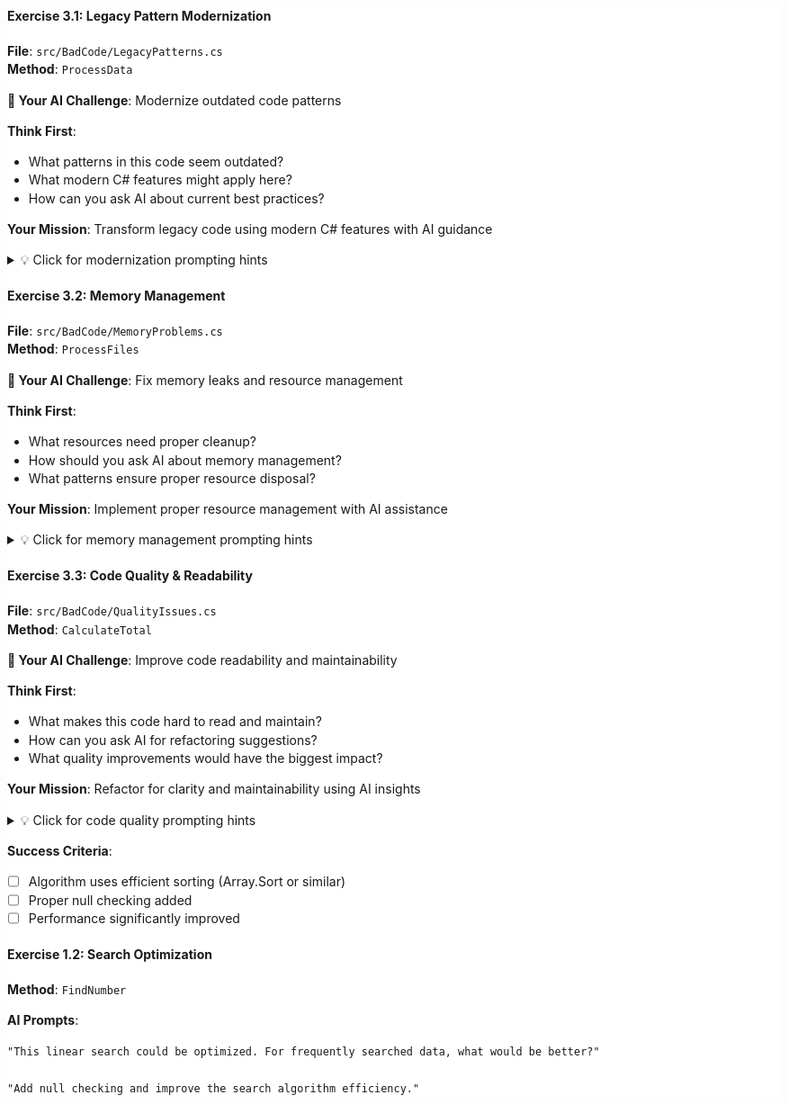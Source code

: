 #### Exercise 3.1: Legacy Pattern Modernization
**File**: `src/BadCode/LegacyPatterns.cs`  
**Method**: `ProcessData`

**🤖 Your AI Challenge**: Modernize outdated code patterns

**Think First**:
- What patterns in this code seem outdated?
- What modern C# features might apply here?
- How can you ask AI about current best practices?

**Your Mission**: Transform legacy code using modern C# features with AI guidance

   <details><summary>💡 Click for modernization prompting hints</summary></details>

#### Exercise 3.2: Memory Management
**File**: `src/BadCode/MemoryProblems.cs`  
**Method**: `ProcessFiles`

**🤖 Your AI Challenge**: Fix memory leaks and resource management

**Think First**:
- What resources need proper cleanup?
- How should you ask AI about memory management?
- What patterns ensure proper resource disposal?

**Your Mission**: Implement proper resource management with AI assistance

   <details><summary>💡 Click for memory management prompting hints</summary></details>

#### Exercise 3.3: Code Quality & Readability
**File**: `src/BadCode/QualityIssues.cs`  
**Method**: `CalculateTotal`

**🤖 Your AI Challenge**: Improve code readability and maintainability

**Think First**:
- What makes this code hard to read and maintain?
- How can you ask AI for refactoring suggestions?
- What quality improvements would have the biggest impact?

**Your Mission**: Refactor for clarity and maintainability using AI insights

   <details><summary>💡 Click for code quality prompting hints</summary></details>

**Success Criteria**:
- [ ] Algorithm uses efficient sorting (Array.Sort or similar)
- [ ] Proper null checking added
- [ ] Performance significantly improved

#### Exercise 1.2: Search Optimization
**Method**: `FindNumber`

**AI Prompts**:
```
"This linear search could be optimized. For frequently searched data, what would be better?"

"Add null checking and improve the search algorithm efficiency."
```
